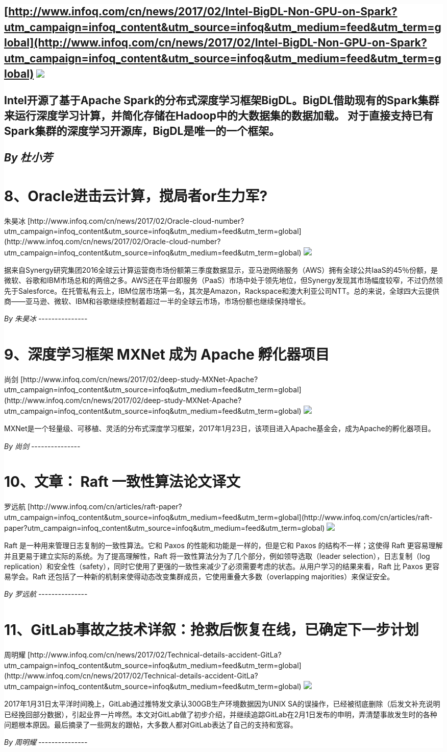 [http://www.infoq.com/cn/news/2017/02/Intel-BigDL-Non-GPU-on-Spark?utm_campaign=infoq_content&utm_source=infoq&utm_medium=feed&utm_term=global](http://www.infoq.com/cn/news/2017/02/Intel-BigDL-Non-GPU-on-Spark?utm_campaign=infoq_content&utm_source=infoq&utm_medium=feed&utm_term=global)
<img src="http://www.infoq.com/styles/i/logo_bigger.jpg"/><p>Intel开源了基于Apache Spark的分布式深度学习框架BigDL。BigDL借助现有的Spark集群来运行深度学习计算，并简化存储在Hadoop中的大数据集的数据加载。 对于直接支持已有Spark集群的深度学习开源库，BigDL是唯一的一个框架。</p> <i>By 杜小芳</i>
---------------
<h1 id="#title_7" >8、Oracle进击云计算，搅局者or生力军?</h1>
朱昊冰
[http://www.infoq.com/cn/news/2017/02/Oracle-cloud-number?utm_campaign=infoq_content&utm_source=infoq&utm_medium=feed&utm_term=global](http://www.infoq.com/cn/news/2017/02/Oracle-cloud-number?utm_campaign=infoq_content&utm_source=infoq&utm_medium=feed&utm_term=global)
<img src="http://www.infoq.com/styles/i/logo_bigger.jpg"/><p>据来自Synergy研究集团2016全球云计算运营商市场份额第三季度数据显示，亚马逊网络服务（AWS）拥有全球公共IaaS的45％份额，是微软、谷歌和IBM市场总和的两倍之多。AWS还在平台即服务（PaaS）市场中处于领先地位，但Synergy发现其市场幅度较窄，不过仍然领先于Salesforce。在托管私有云上，IBM位居市场第一名，其次是Amazon，Rackspace和澳大利亚公司NTT。总的来说，全球四大云提供商——亚马逊、微软、IBM和谷歌继续控制着超过一半的全球云市场，市场份额也继续保持增长。</p> <i>By 朱昊冰</i>
---------------
<h1 id="#title_8" >9、深度学习框架 MXNet 成为 Apache 孵化器项目</h1>
尚剑
[http://www.infoq.com/cn/news/2017/02/deep-study-MXNet-Apache?utm_campaign=infoq_content&utm_source=infoq&utm_medium=feed&utm_term=global](http://www.infoq.com/cn/news/2017/02/deep-study-MXNet-Apache?utm_campaign=infoq_content&utm_source=infoq&utm_medium=feed&utm_term=global)
<img src="http://www.infoq.com/styles/i/logo_bigger.jpg"/><p>MXNet是一个轻量级、可移植、灵活的分布式深度学习框架，2017年1月23日，该项目进入Apache基金会，成为Apache的孵化器项目。</p> <i>By  尚剑</i>
---------------
<h1 id="#title_9" >10、文章： Raft 一致性算法论文译文</h1>
罗远航
[http://www.infoq.com/cn/articles/raft-paper?utm_campaign=infoq_content&utm_source=infoq&utm_medium=feed&utm_term=global](http://www.infoq.com/cn/articles/raft-paper?utm_campaign=infoq_content&utm_source=infoq&utm_medium=feed&utm_term=global)
<img src="http://www.infoq.com/resource/articles/raft-paper/zh/headerimage/logo.jpg"/><p>Raft 是一种用来管理日志复制的一致性算法。它和 Paxos 的性能和功能是一样的，但是它和 Paxos 的结构不一样；这使得 Raft 更容易理解并且更易于建立实际的系统。为了提高理解性，Raft 将一致性算法分为了几个部分，例如领导选取（leader selection），日志复制（log replication）和安全性（safety），同时它使用了更强的一致性来减少了必须需要考虑的状态。从用户学习的结果来看，Raft 比 Paxos 更容易学会。Raft 还包括了一种新的机制来使得动态改变集群成员，它使用重叠大多数（overlapping majorities）来保证安全。



</p> <i>By 罗远航</i>
---------------
<h1 id="#title_10" >11、GitLab事故之技术详叙：抢救后恢复在线，已确定下一步计划</h1>
周明耀
[http://www.infoq.com/cn/news/2017/02/Technical-details-accident-GitLa?utm_campaign=infoq_content&utm_source=infoq&utm_medium=feed&utm_term=global](http://www.infoq.com/cn/news/2017/02/Technical-details-accident-GitLa?utm_campaign=infoq_content&utm_source=infoq&utm_medium=feed&utm_term=global)
<img src="http://www.infoq.com/styles/i/logo_bigger.jpg"/><p>2017年1月31日太平洋时间晚上，GitLab通过推特发文承认300GB生产环境数据因为UNIX SA的误操作，已经被彻底删除（后发文补充说明已经挽回部分数据），引起业界一片哗然。本文对GitLab做了初步介绍，并继续追踪GitLab在2月1日发布的申明，弄清楚事故发生时的各种问题根本原因。最后摘录了一些网友的跟帖，大多数人都对GitLab表达了自己的支持和宽容。</p> <i>By 周明耀</i>
---------------